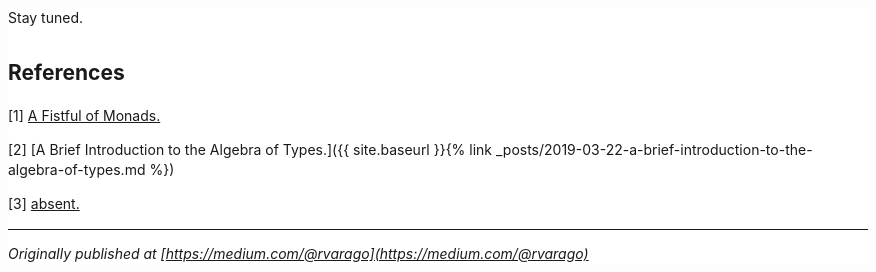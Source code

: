 Stay tuned.

## References

[1] [A Fistful of Monads.](http://learnyouahaskell.com/a-fistful-of-monads)

[2] [A Brief Introduction to the Algebra of Types.]({{ site.baseurl }}{% link _posts/2019-03-22-a-brief-introduction-to-the-algebra-of-types.md %})

[3] [absent.](https://github.com/rvarago/absent)

***
*Originally published at [https://medium.com/@rvarago](https://medium.com/@rvarago)*
